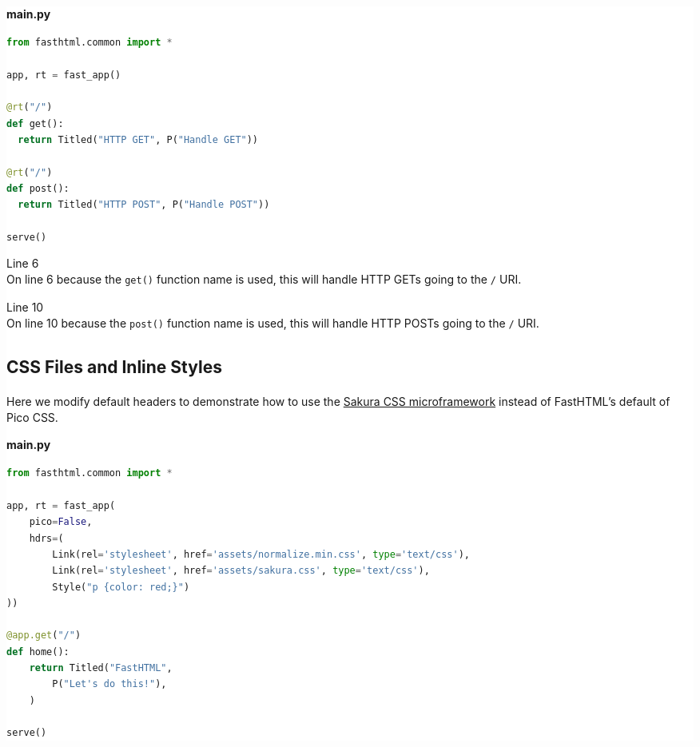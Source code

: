 **main.py**

``` python {.line-numbers}
from fasthtml.common import * 

app, rt = fast_app()

@rt("/")  
def get():
  return Titled("HTTP GET", P("Handle GET"))

@rt("/")  
def post():
  return Titled("HTTP POST", P("Handle POST"))

serve()
```

</div>

Line 6  
On line 6 because the `get()` function name is used, this will handle HTTP GETs going to the `/` URI.

Line 10  
On line 10 because the `post()` function name is used, this will handle HTTP POSTs going to the `/` URI.

## CSS Files and Inline Styles

Here we modify default headers to demonstrate how to use the [Sakura CSS microframework](https://github.com/oxalorg/sakura) instead of FastHTML’s default of Pico CSS.

<div class="code-with-filename">

**main.py**

``` python {.line-numbers} 
from fasthtml.common import * 

app, rt = fast_app(
    pico=False,
    hdrs=(
        Link(rel='stylesheet', href='assets/normalize.min.css', type='text/css'),
        Link(rel='stylesheet', href='assets/sakura.css', type='text/css'),
        Style("p {color: red;}")
))

@app.get("/")
def home():
    return Titled("FastHTML",
        P("Let's do this!"),
    )

serve()
```
